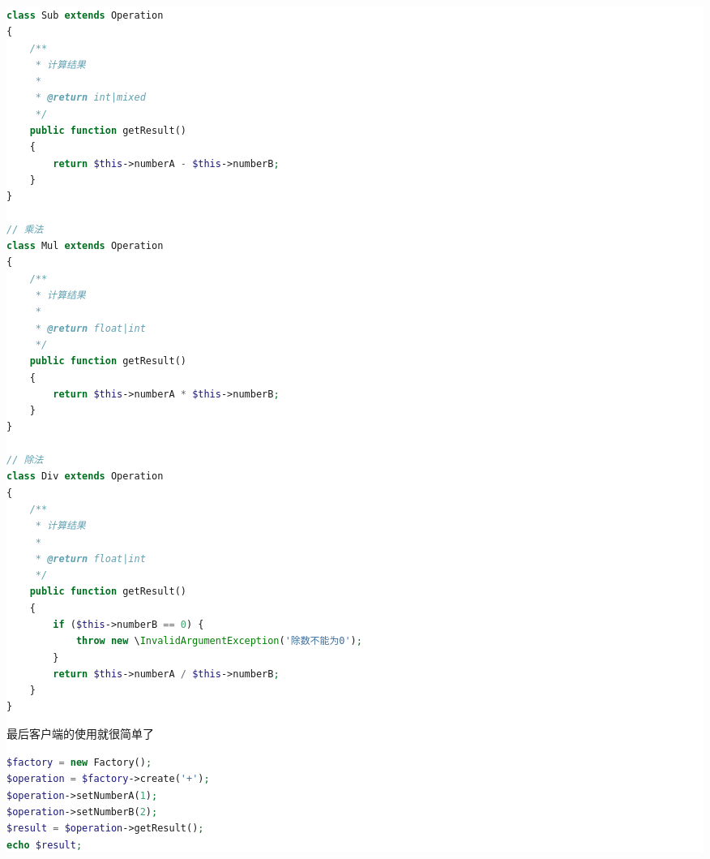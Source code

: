 ```php
class Sub extends Operation
{
    /**
     * 计算结果
     *
     * @return int|mixed
     */
    public function getResult()
    {
        return $this->numberA - $this->numberB;
    }
}

// 乘法
class Mul extends Operation
{
    /**
     * 计算结果
     *
     * @return float|int
     */
    public function getResult()
    {
        return $this->numberA * $this->numberB;
    }
}

// 除法
class Div extends Operation
{
    /**
     * 计算结果
     *
     * @return float|int
     */
    public function getResult()
    {
        if ($this->numberB == 0) {
            throw new \InvalidArgumentException('除数不能为0');
        }
        return $this->numberA / $this->numberB;
    }
}
```

最后客户端的使用就很简单了

```php
$factory = new Factory();
$operation = $factory->create('+');
$operation->setNumberA(1);
$operation->setNumberB(2);
$result = $operation->getResult();
echo $result;
```
